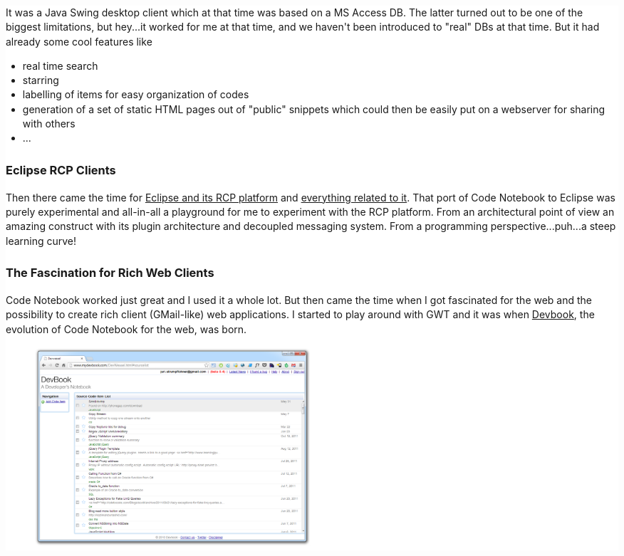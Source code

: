 It was a Java Swing desktop client which at that time was based on a MS Access DB. The latter turned out to be one of the biggest limitations, but hey...it worked for me at that time, and we haven't been introduced to "real" DBs at that time. But it had already some cool features like

- real time search
- starring
- labelling of items for easy organization of codes
- generation of a set of static HTML pages out of "public" snippets which could then be easily put on a webserver for sharing with others
- ...

### Eclipse RCP Clients
Then there came the time for [Eclipse and its RCP platform](/blog/tags/index.html#RCP) and [everything related to it](/blog/tags/#jFace). That port of Code Notebook to Eclipse was purely experimental and all-in-all a playground for me to experiment with the RCP platform. From an architectural point of view an amazing construct with its plugin architecture and decoupled messaging system. From a programming perspective...puh...a steep learning curve!

### The Fascination for Rich Web Clients
Code Notebook worked just great and I used it a whole lot. But then came the time when I got fascinated for the web and the possibility to create rich client (GMail-like) web applications. I started to play around with GWT and it was when [Devbook](http://www.mydevbook.com/), the evolution of Code Notebook for the web, was born.

<figure>
    <a href="/blog/assets/imgs/devbook_list.png"><img src="/blog/assets/imgs/devbook_list.png" width="50%"></a>